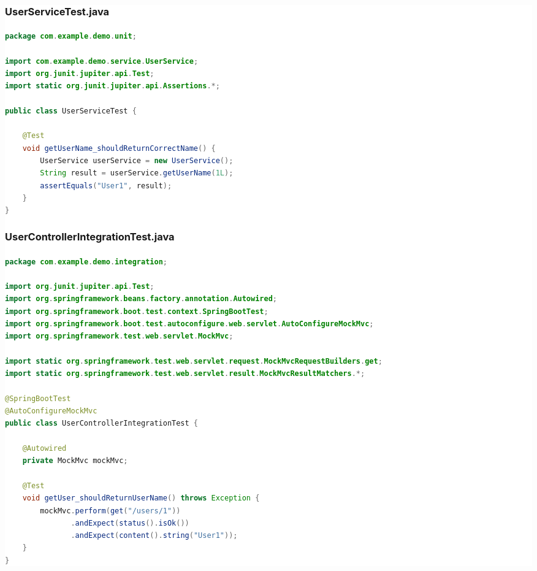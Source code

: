 ### UserServiceTest.java
```java
package com.example.demo.unit;

import com.example.demo.service.UserService;
import org.junit.jupiter.api.Test;
import static org.junit.jupiter.api.Assertions.*;

public class UserServiceTest {

    @Test
    void getUserName_shouldReturnCorrectName() {
        UserService userService = new UserService();
        String result = userService.getUserName(1L);
        assertEquals("User1", result);
    }
}

```

### UserControllerIntegrationTest.java
```java
package com.example.demo.integration;

import org.junit.jupiter.api.Test;
import org.springframework.beans.factory.annotation.Autowired;
import org.springframework.boot.test.context.SpringBootTest;
import org.springframework.boot.test.autoconfigure.web.servlet.AutoConfigureMockMvc;
import org.springframework.test.web.servlet.MockMvc;

import static org.springframework.test.web.servlet.request.MockMvcRequestBuilders.get;
import static org.springframework.test.web.servlet.result.MockMvcResultMatchers.*;

@SpringBootTest
@AutoConfigureMockMvc
public class UserControllerIntegrationTest {

    @Autowired
    private MockMvc mockMvc;

    @Test
    void getUser_shouldReturnUserName() throws Exception {
        mockMvc.perform(get("/users/1"))
               .andExpect(status().isOk())
               .andExpect(content().string("User1"));
    }
}

```